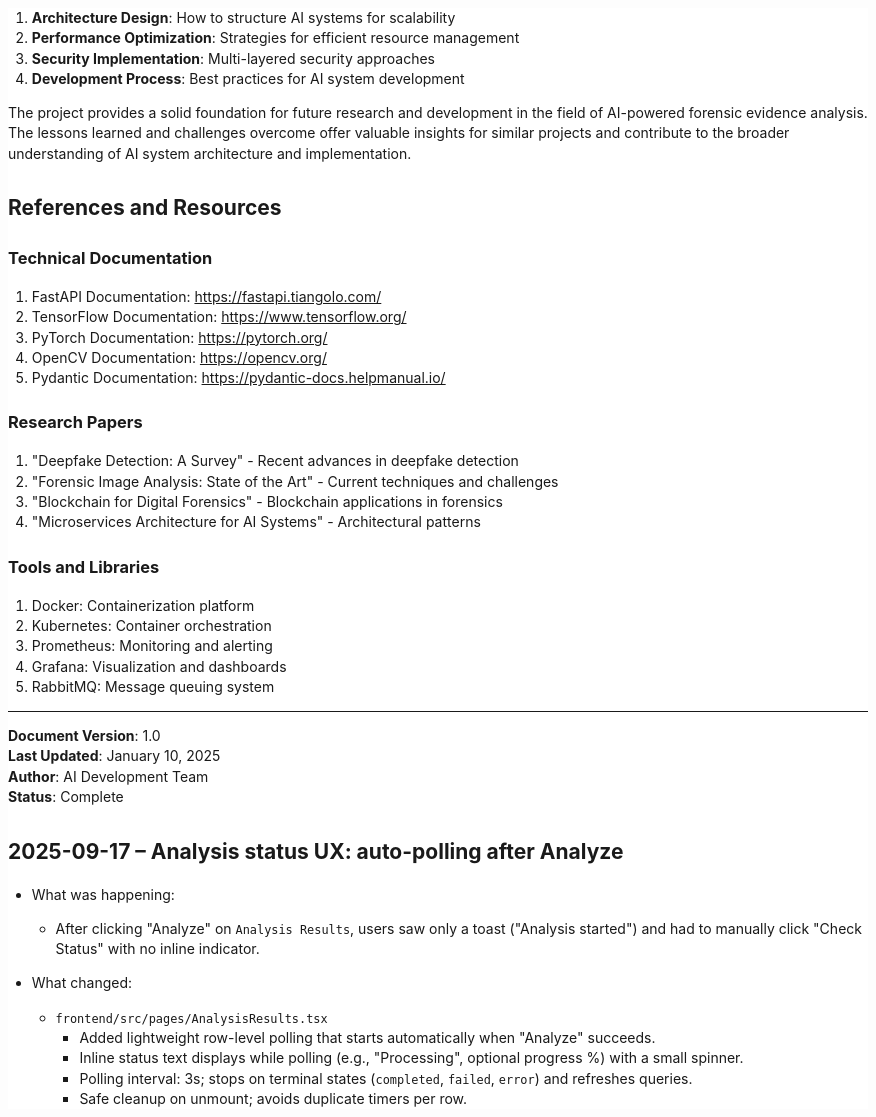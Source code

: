1. **Architecture Design**: How to structure AI systems for scalability
2. **Performance Optimization**: Strategies for efficient resource management
3. **Security Implementation**: Multi-layered security approaches
4. **Development Process**: Best practices for AI system development

The project provides a solid foundation for future research and development in the field of AI-powered forensic evidence analysis. The lessons learned and challenges overcome offer valuable insights for similar projects and contribute to the broader understanding of AI system architecture and implementation.

## References and Resources

### Technical Documentation
1. FastAPI Documentation: https://fastapi.tiangolo.com/
2. TensorFlow Documentation: https://www.tensorflow.org/
3. PyTorch Documentation: https://pytorch.org/
4. OpenCV Documentation: https://opencv.org/
5. Pydantic Documentation: https://pydantic-docs.helpmanual.io/

### Research Papers
1. "Deepfake Detection: A Survey" - Recent advances in deepfake detection
2. "Forensic Image Analysis: State of the Art" - Current techniques and challenges
3. "Blockchain for Digital Forensics" - Blockchain applications in forensics
4. "Microservices Architecture for AI Systems" - Architectural patterns

### Tools and Libraries
1. Docker: Containerization platform
2. Kubernetes: Container orchestration
3. Prometheus: Monitoring and alerting
4. Grafana: Visualization and dashboards
5. RabbitMQ: Message queuing system

---

**Document Version**: 1.0  
**Last Updated**: January 10, 2025  
**Author**: AI Development Team  
**Status**: Complete

## 2025-09-17 – Analysis status UX: auto-polling after Analyze

- What was happening:
  - After clicking "Analyze" on `Analysis Results`, users saw only a toast ("Analysis started") and had to manually click "Check Status" with no inline indicator.

- What changed:
  - `frontend/src/pages/AnalysisResults.tsx`
    - Added lightweight row-level polling that starts automatically when "Analyze" succeeds.
    - Inline status text displays while polling (e.g., "Processing", optional progress %) with a small spinner.
    - Polling interval: 3s; stops on terminal states (`completed`, `failed`, `error`) and refreshes queries.
    - Safe cleanup on unmount; avoids duplicate timers per row.
